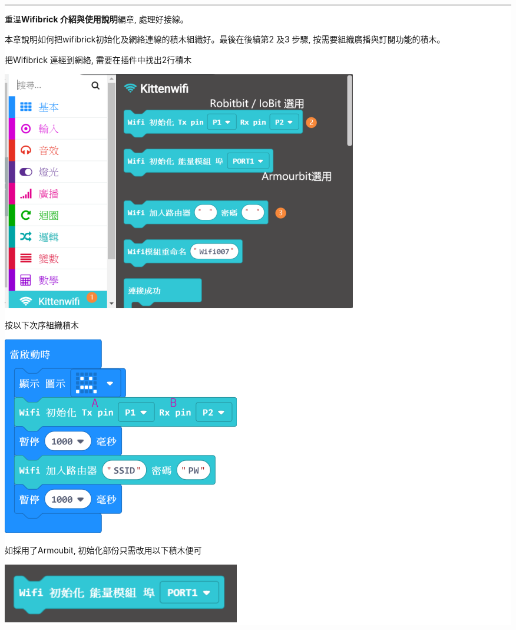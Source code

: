 ------

重溫**Wifibrick 介紹與使用說明**編章, 處理好接線。

本章說明如何把wifibrick初始化及網絡連線的積木組織好。最後在後續第2 及3 步驟, 按需要組織廣播與訂閱功能的積木。

把Wifibrick 連經到網絡, 需要在插件中找出2行積木

 ![](./iotimage/iot-60-1.png)

按以下次序組織積木

 ![](./iotimage/iot-39-01.png)

如採用了Armoubit, 初始化部份只需改用以下積木便可

 ![](./iotimage/iot-49-1.png)
